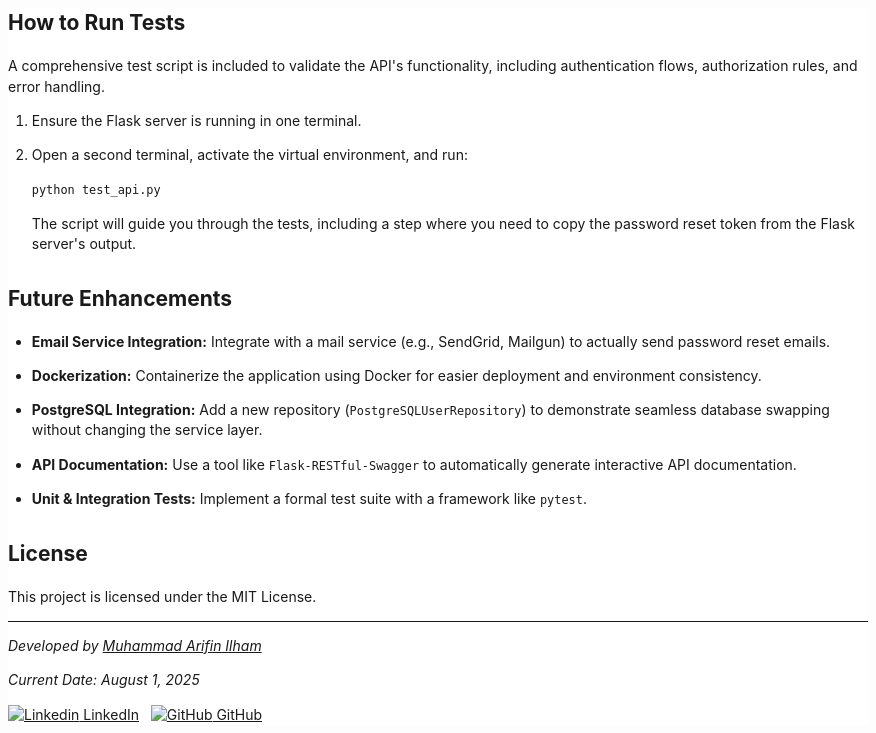 ## How to Run Tests
A comprehensive test script is included to validate the API's functionality, including authentication flows, authorization rules, and error handling.
1.  Ensure the Flask server is running in one terminal.

2.  Open a second terminal, activate the virtual environment, and run:

    ```
    python test_api.py
    ```

    The script will guide you through the tests, including a step where you need to copy the password reset token from the Flask server's output.

## Future Enhancements
- **Email Service Integration:** Integrate with a mail service (e.g., SendGrid, Mailgun) to actually send password reset emails.

- **Dockerization:** Containerize the application using Docker for easier deployment and environment consistency.

- **PostgreSQL Integration:** Add a new repository (`PostgreSQLUserRepository`) to demonstrate seamless database swapping without changing the service layer.

- **API Documentation:** Use a tool like `Flask-RESTful-Swagger` to automatically generate interactive API documentation.

- **Unit & Integration Tests:** Implement a formal test suite with a framework like `pytest`.

## License
This project is licensed under the MIT License.

---

*Developed by [Muhammad Arifin Ilham](https://github.com/m-arifin-ilham/User-Management-API)* 

*Current Date: August 1, 2025*

[![Linkedin](https://i.sstatic.net/gVE0j.png) LinkedIn](https://www.linkedin.com/in/arifin-ilham-at-ska/)
&nbsp;
[![GitHub](https://i.sstatic.net/tskMh.png) GitHub](https://github.com/m-arifin-ilham)

